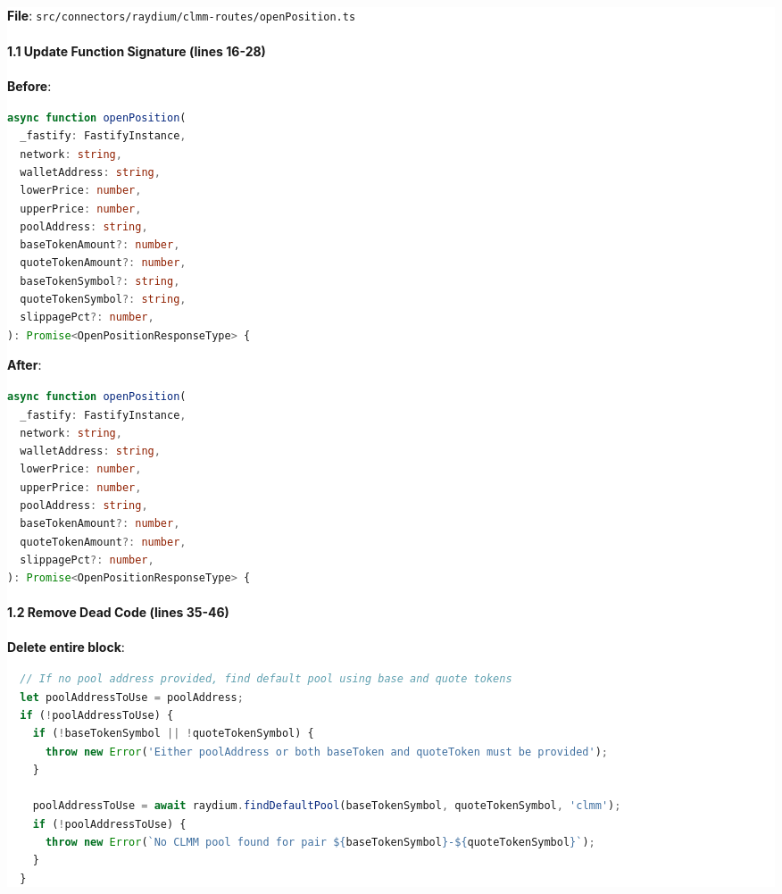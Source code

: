 **File**: `src/connectors/raydium/clmm-routes/openPosition.ts`

#### 1.1 Update Function Signature (lines 16-28)

**Before**:
```typescript
async function openPosition(
  _fastify: FastifyInstance,
  network: string,
  walletAddress: string,
  lowerPrice: number,
  upperPrice: number,
  poolAddress: string,
  baseTokenAmount?: number,
  quoteTokenAmount?: number,
  baseTokenSymbol?: string,
  quoteTokenSymbol?: string,
  slippagePct?: number,
): Promise<OpenPositionResponseType> {
```

**After**:
```typescript
async function openPosition(
  _fastify: FastifyInstance,
  network: string,
  walletAddress: string,
  lowerPrice: number,
  upperPrice: number,
  poolAddress: string,
  baseTokenAmount?: number,
  quoteTokenAmount?: number,
  slippagePct?: number,
): Promise<OpenPositionResponseType> {
```

#### 1.2 Remove Dead Code (lines 35-46)

**Delete entire block**:
```typescript
  // If no pool address provided, find default pool using base and quote tokens
  let poolAddressToUse = poolAddress;
  if (!poolAddressToUse) {
    if (!baseTokenSymbol || !quoteTokenSymbol) {
      throw new Error('Either poolAddress or both baseToken and quoteToken must be provided');
    }

    poolAddressToUse = await raydium.findDefaultPool(baseTokenSymbol, quoteTokenSymbol, 'clmm');
    if (!poolAddressToUse) {
      throw new Error(`No CLMM pool found for pair ${baseTokenSymbol}-${quoteTokenSymbol}`);
    }
  }
```
